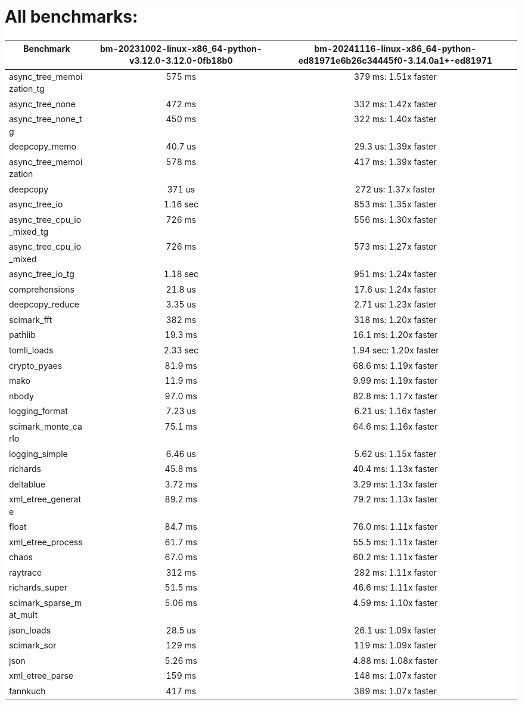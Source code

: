 All benchmarks:
===============

| Benchmark                  | bm-20231002-linux-x86_64-python-v3.12.0-3.12.0-0fb18b0 | bm-20241116-linux-x86_64-python-ed81971e6b26c34445f0-3.14.0a1+-ed81971 |
|----------------------------|:------------------------------------------------------:|:----------------------------------------------------------------------:|
| async_tree_memoization_tg  | 575 ms                                                 | 379 ms: 1.51x faster                                                   |
| async_tree_none            | 472 ms                                                 | 332 ms: 1.42x faster                                                   |
| async_tree_none_tg         | 450 ms                                                 | 322 ms: 1.40x faster                                                   |
| deepcopy_memo              | 40.7 us                                                | 29.3 us: 1.39x faster                                                  |
| async_tree_memoization     | 578 ms                                                 | 417 ms: 1.39x faster                                                   |
| deepcopy                   | 371 us                                                 | 272 us: 1.37x faster                                                   |
| async_tree_io              | 1.16 sec                                               | 853 ms: 1.35x faster                                                   |
| async_tree_cpu_io_mixed_tg | 726 ms                                                 | 556 ms: 1.30x faster                                                   |
| async_tree_cpu_io_mixed    | 726 ms                                                 | 573 ms: 1.27x faster                                                   |
| async_tree_io_tg           | 1.18 sec                                               | 951 ms: 1.24x faster                                                   |
| comprehensions             | 21.8 us                                                | 17.6 us: 1.24x faster                                                  |
| deepcopy_reduce            | 3.35 us                                                | 2.71 us: 1.23x faster                                                  |
| scimark_fft                | 382 ms                                                 | 318 ms: 1.20x faster                                                   |
| pathlib                    | 19.3 ms                                                | 16.1 ms: 1.20x faster                                                  |
| tomli_loads                | 2.33 sec                                               | 1.94 sec: 1.20x faster                                                 |
| crypto_pyaes               | 81.9 ms                                                | 68.6 ms: 1.19x faster                                                  |
| mako                       | 11.9 ms                                                | 9.99 ms: 1.19x faster                                                  |
| nbody                      | 97.0 ms                                                | 82.8 ms: 1.17x faster                                                  |
| logging_format             | 7.23 us                                                | 6.21 us: 1.16x faster                                                  |
| scimark_monte_carlo        | 75.1 ms                                                | 64.6 ms: 1.16x faster                                                  |
| logging_simple             | 6.46 us                                                | 5.62 us: 1.15x faster                                                  |
| richards                   | 45.8 ms                                                | 40.4 ms: 1.13x faster                                                  |
| deltablue                  | 3.72 ms                                                | 3.29 ms: 1.13x faster                                                  |
| xml_etree_generate         | 89.2 ms                                                | 79.2 ms: 1.13x faster                                                  |
| float                      | 84.7 ms                                                | 76.0 ms: 1.11x faster                                                  |
| xml_etree_process          | 61.7 ms                                                | 55.5 ms: 1.11x faster                                                  |
| chaos                      | 67.0 ms                                                | 60.2 ms: 1.11x faster                                                  |
| raytrace                   | 312 ms                                                 | 282 ms: 1.11x faster                                                   |
| richards_super             | 51.5 ms                                                | 46.6 ms: 1.11x faster                                                  |
| scimark_sparse_mat_mult    | 5.06 ms                                                | 4.59 ms: 1.10x faster                                                  |
| json_loads                 | 28.5 us                                                | 26.1 us: 1.09x faster                                                  |
| scimark_sor                | 129 ms                                                 | 119 ms: 1.09x faster                                                   |
| json                       | 5.26 ms                                                | 4.88 ms: 1.08x faster                                                  |
| xml_etree_parse            | 159 ms                                                 | 148 ms: 1.07x faster                                                   |
| fannkuch                   | 417 ms                                                 | 389 ms: 1.07x faster                                                   |